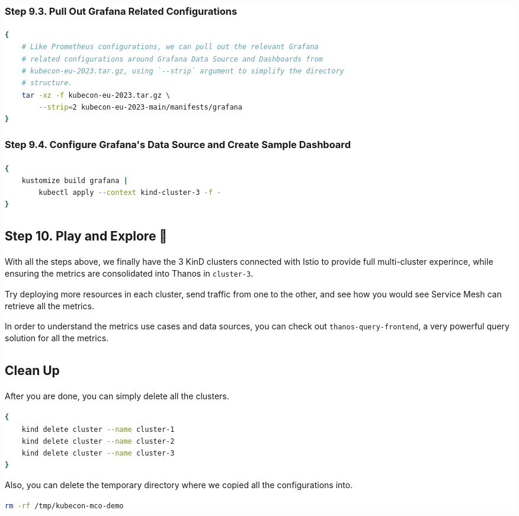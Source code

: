 ### Step 9.3. Pull Out Grafana Related Configurations

```sh
{
    # Like Prometheus configurations, we can pull out the relevant Grafana
    # related configurations around Grafana Data Source and Dashboards from
    # kubecon-eu-2023.tar.gz, using `--strip` argument to simplify the directory
    # structure.
    tar -xz -f kubecon-eu-2023.tar.gz \
        --strip=2 kubecon-eu-2023-main/manifests/grafana
}
```

### Step 9.4. Configure Grafana's Data Source and Create Sample Dashboard

```sh
{
    kustomize build grafana |
        kubectl apply --context kind-cluster-3 -f -
}
```

## Step 10. Play and Explore 🎢

With all the steps above, we finally have the 3 KinD clusters connected with Istio to provide full multi-cluster experince, while ensuring the metrics are consolidated into Thanos in `cluster-3`.

Try deploying more resources in each cluster, send traffic from one to the other, and see how you would see Service Mesh can retrieve all the metrics.

In order to understand the metrics use cases and data sources, you can check out `thanos-query-frontend`, a very powerful query solution for all the metrics.

## Clean Up

After you are done, you can simply delete all the clusters.

```sh
{
    kind delete cluster --name cluster-1
    kind delete cluster --name cluster-2
    kind delete cluster --name cluster-3
}
```

Also, you can delete the temporary directory where we copied all the configurations into.

```sh
rm -rf /tmp/kubecon-mco-demo
```
